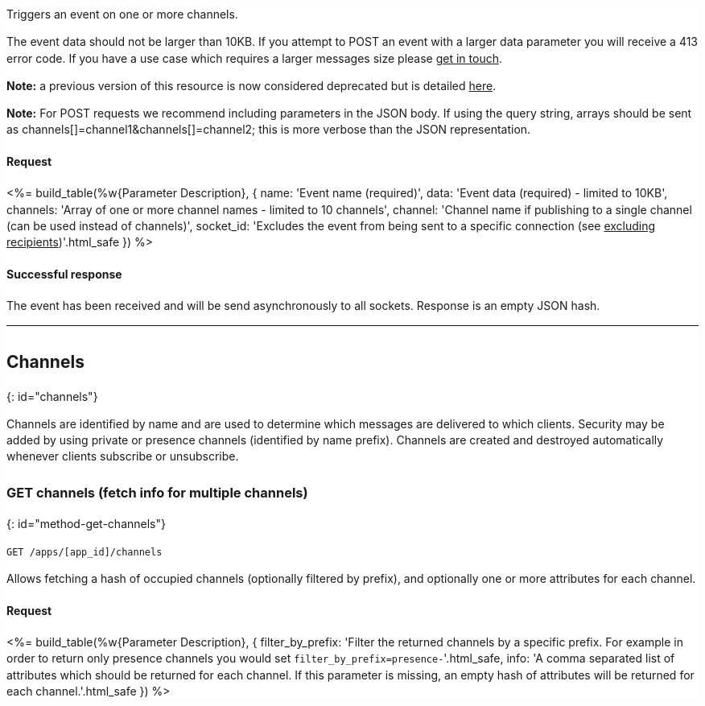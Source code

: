 Triggers an event on one or more channels.

The event data should not be larger than 10KB. If you attempt to POST an event with a larger data parameter you will receive a 413 error code. If you have a use case which requires a larger messages size please [get in touch](/support).

<div class="notice alert-message block-message info"><p><strong>Note:</strong> a previous version of this resource is now considered deprecated but is detailed <a href="/docs/rest_api_deprecated#method-post-event">here</a>.</p></div>

<div class="notice alert-message block-message info"><p>
  <strong>Note:</strong>
  For POST requests we recommend including parameters in the JSON body. If using the query string, arrays should be sent as channels[]=channel1&amp;channels[]=channel2; this is more verbose than the JSON representation.
</p></div>

#### Request

<%= build_table(%w{Parameter Description}, {
  name: 'Event name (required)',
  data: 'Event data (required) - limited to 10KB',
  channels: 'Array of one or more channel names - limited to 10 channels',
  channel: 'Channel name if publishing to a single channel (can be used instead of channels)',
  socket_id: 'Excludes the event from being sent to a specific connection (see <a href="/docs/server_api_guide/server_excluding_recipients">excluding recipients</a>)'.html_safe
}) %>

#### Successful response

The event has been received and will be send asynchronously to all sockets. Response is an empty JSON hash.

----

## Channels
{: id="channels"}

Channels are identified by name and are used to determine which messages are delivered to which clients. Security may be added by using private or presence channels (identified by name prefix). Channels are created and destroyed automatically whenever clients subscribe or unsubscribe.

### GET channels (fetch info for multiple channels)
{: id="method-get-channels"}

    GET /apps/[app_id]/channels

Allows fetching a hash of occupied channels (optionally filtered by prefix), and optionally one or more attributes for each channel.

#### Request

<%= build_table(%w{Parameter Description}, {
  filter_by_prefix: 'Filter the returned channels by a specific prefix. For example in order to return only presence channels you would set <code>filter_by_prefix=presence-</code>'.html_safe,
  info: 'A comma separated list of attributes which should be returned for each channel. If this parameter is missing, an empty hash of attributes will be returned for each channel.'.html_safe
}) %>
